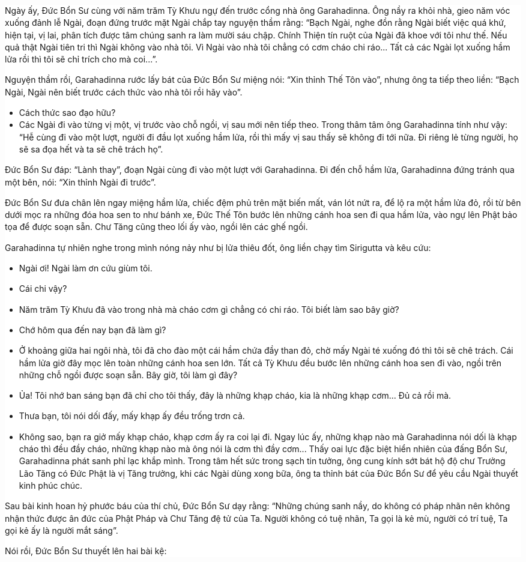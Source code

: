 Ngày ấy, Đức Bổn Sư cùng với năm trăm Tỳ Khưu ngự đến trước cổng nhà ông Garahadinna. Ông nầy ra khỏi nhà, gieo năm vóc xuống đảnh lễ Ngài, đoạn đứng trước mặt Ngài chắp tay nguyện thầm rằng: “Bạch Ngài, nghe đồn rằng Ngài biết việc quá khứ, hiện tại, vị lai, phân tích được tâm chúng sanh ra làm mười sáu chập. Chính Thiện tín ruột của Ngài đã khoe với tôi như thế. Nếu quả thật Ngài tiên tri thì Ngài không vào nhà tôi. Vì Ngài vào nhà tôi chẳng có cơm cháo chi ráo... Tất cả các Ngài lọt xuống hầm lửa rồi thì tôi sẽ chỉ trích cho mà coi...”.

Nguyện thầm rồi, Garahadinna rước lấy bát của Đức Bổn Sư miệng nói: “Xin thỉnh Thế Tôn vào”, nhưng ông ta tiếp theo liền: “Bạch Ngài, Ngài nên biết trước cách thức vào nhà tôi rồi hãy vào”.

- Cách thức sao đạo hữu?
- Các Ngài đi vào từng vị một, vị trước vào chỗ ngồi, vị sau mới nên tiếp theo.
  Trong thâm tâm ông Garahadinna tính như vậy: “Hễ cùng đi vào một lượt, người đi đầu lọt xuống hầm lửa, rồi thì mấy vị sau thấy sẽ không đi tới nữa. Đi riêng lẻ từng người, họ sẽ sa đọa hết và ta sẽ chê trách họ”.

Đức Bổn Sư đáp: “Lành thay”, đoạn Ngài cùng đi vào một lượt với Garahadinna. Đi đến chỗ hầm lửa, Garahadinna đứng tránh qua một bên, nói: “Xin thỉnh Ngài đi trước”.

Đức Bổn Sư đưa chân lên ngay miệng hầm lửa, chiếc đệm phủ trên mặt biến mất, ván lót nứt ra, để lộ ra một hầm lửa đỏ, rồi từ bên dưới mọc ra những đóa hoa sen to như bánh xe, Đức Thế Tôn bước lên những cánh hoa sen đi qua hầm lửa, vào ngự lên Phật bảo tọa để được soạn sẵn. Chư Tăng cũng theo lối ấy vào, ngồi lên các ghế ngồi.

Garahadinna tự nhiên nghe trong mình nóng nảy như bị lửa thiêu đốt, ông liền chạy tìm
Sirigutta và kêu cứu:

- Ngài ơi! Ngài làm ơn cứu giùm tôi.

- Cái chi vậy?

- Năm trăm Tỳ Khưu đã vào trong nhà mà cháo cơm gì chẳng có chi ráo. Tôi biết làm sao bây giờ?

- Chớ hôm qua đến nay bạn đã làm gì?

- Ở khoảng giữa hai ngôi nhà, tôi đã cho đào một cái hầm chứa đầy than đỏ, chờ mấy Ngài té xuống đó thì tôi sẽ chê trách. Cái hầm lửa giờ đây mọc lên toàn những cánh hoa sen lớn. Tất cả Tỳ
  Khưu đều bước lên những cánh hoa sen đi vào, ngồi trên những chỗ ngồi được soạn sẵn. Bây giờ, tôi làm gì đây?

- Ủa! Tôi nhớ ban sáng bạn đã chỉ cho tôi thấy, đây là những khạp cháo, kia là những khạp cơm... Đủ cả rồi mà.

- Thưa bạn, tôi nói dối đấy, mấy khạp ấy đều trống trơn cả.

- Không sao, bạn ra giở mấy khạp cháo, khạp cơm ấy ra coi lại đi.
  Ngay lúc ấy, những khạp nào mà Garahadinna nói dối là khạp cháo thì đều đầy cháo, những khạp nào mà ông nói là cơm thì đầy cơm... Thấy oai lực đặc biệt hiển nhiên của đấng Bổn Sư,
  Garahadinna phát sanh phỉ lạc khắp mình. Trong tâm hết sức trong sạch tin tưởng, ông cung kính sớt bát hộ độ chư Trưởng Lão Tăng có Đức Phật là vị Tăng trưởng, khi các Ngài dùng xong bữa, ông ta thỉnh bát của Đức Bổn Sư để yêu cầu Ngài thuyết kinh phúc chúc.

Sau bài kinh hoan hỷ phước báu của thí chủ, Đức Bổn Sư dạy rằng: “Những chúng sanh nầy, do không có pháp nhãn nên không nhận thức được ân đức của Phật Pháp và Chư Tăng đệ tử của Ta.
Người không có tuệ nhãn, Ta gọi là kẻ mù, người có trí tuệ, Ta gọi kẻ ấy là người mắt sáng”.

Nói rồi, Đức Bổn Sư thuyết lên hai bài kệ:
